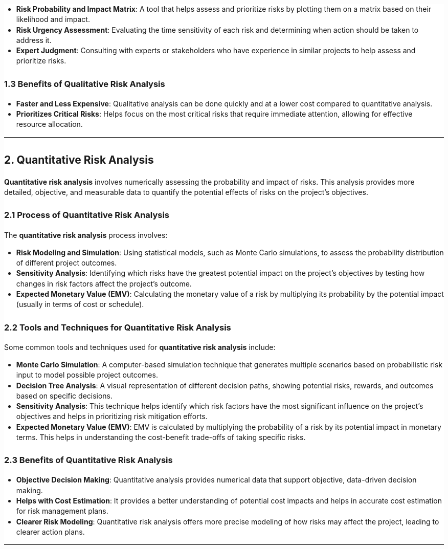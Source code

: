 - **Risk Probability and Impact Matrix**: A tool that helps assess and prioritize risks by plotting them on a matrix based on their likelihood and impact.
- **Risk Urgency Assessment**: Evaluating the time sensitivity of each risk and determining when action should be taken to address it.
- **Expert Judgment**: Consulting with experts or stakeholders who have experience in similar projects to help assess and prioritize risks.

### 1.3 **Benefits of Qualitative Risk Analysis**

- **Faster and Less Expensive**: Qualitative analysis can be done quickly and at a lower cost compared to quantitative analysis.
- **Prioritizes Critical Risks**: Helps focus on the most critical risks that require immediate attention, allowing for effective resource allocation.

---

## 2. **Quantitative Risk Analysis**

**Quantitative risk analysis** involves numerically assessing the probability and impact of risks. This analysis provides more detailed, objective, and measurable data to quantify the potential effects of risks on the project’s objectives.

### 2.1 **Process of Quantitative Risk Analysis**

The **quantitative risk analysis** process involves:

- **Risk Modeling and Simulation**: Using statistical models, such as Monte Carlo simulations, to assess the probability distribution of different project outcomes.
- **Sensitivity Analysis**: Identifying which risks have the greatest potential impact on the project’s objectives by testing how changes in risk factors affect the project’s outcome.
- **Expected Monetary Value (EMV)**: Calculating the monetary value of a risk by multiplying its probability by the potential impact (usually in terms of cost or schedule).

### 2.2 **Tools and Techniques for Quantitative Risk Analysis**

Some common tools and techniques used for **quantitative risk analysis** include:

- **Monte Carlo Simulation**: A computer-based simulation technique that generates multiple scenarios based on probabilistic risk input to model possible project outcomes.
- **Decision Tree Analysis**: A visual representation of different decision paths, showing potential risks, rewards, and outcomes based on specific decisions.
- **Sensitivity Analysis**: This technique helps identify which risk factors have the most significant influence on the project’s objectives and helps in prioritizing risk mitigation efforts.
- **Expected Monetary Value (EMV)**: EMV is calculated by multiplying the probability of a risk by its potential impact in monetary terms. This helps in understanding the cost-benefit trade-offs of taking specific risks.

### 2.3 **Benefits of Quantitative Risk Analysis**

- **Objective Decision Making**: Quantitative analysis provides numerical data that support objective, data-driven decision making.
- **Helps with Cost Estimation**: It provides a better understanding of potential cost impacts and helps in accurate cost estimation for risk management plans.
- **Clearer Risk Modeling**: Quantitative risk analysis offers more precise modeling of how risks may affect the project, leading to clearer action plans.

---